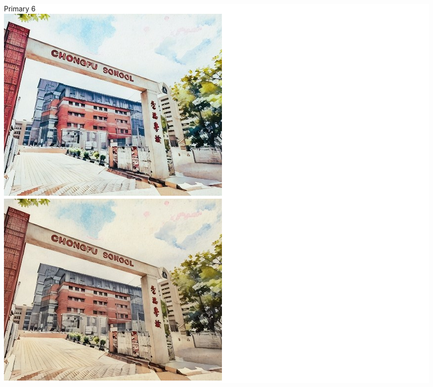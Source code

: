   </div>
	 <div class="card">
		 <div class="card-title">Primary 6</div>
		 <img class="image1" alt="Image 5" src="/images/School_Information____Vivid_Cool.jpg">
		 <a href="/school-information/">
			 <img class="image-hover" alt="Image 6" src="/images/School_Information_.jpg"></a>
  </div>
</div>
